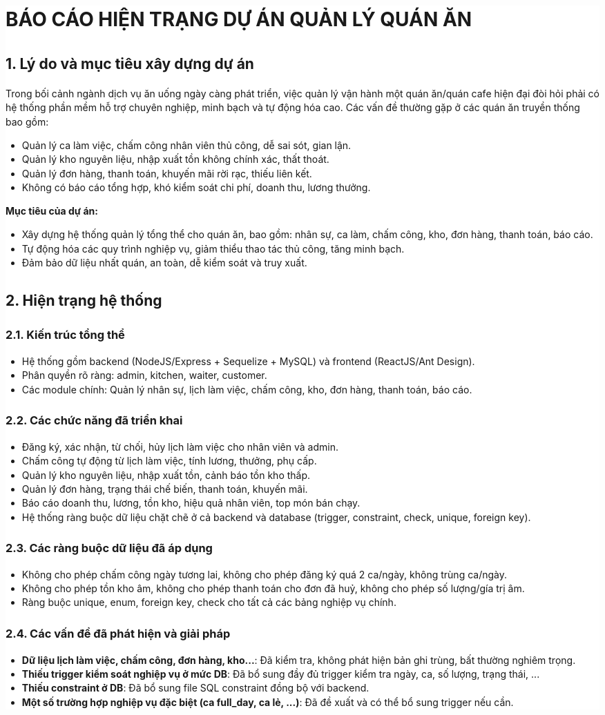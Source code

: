# BÁO CÁO HIỆN TRẠNG DỰ ÁN QUẢN LÝ QUÁN ĂN

## 1. Lý do và mục tiêu xây dựng dự án

Trong bối cảnh ngành dịch vụ ăn uống ngày càng phát triển, việc quản lý vận hành một quán ăn/quán cafe hiện đại đòi hỏi phải có hệ thống phần mềm hỗ trợ chuyên nghiệp, minh bạch và tự động hóa cao. Các vấn đề thường gặp ở các quán ăn truyền thống bao gồm:
- Quản lý ca làm việc, chấm công nhân viên thủ công, dễ sai sót, gian lận.
- Quản lý kho nguyên liệu, nhập xuất tồn không chính xác, thất thoát.
- Quản lý đơn hàng, thanh toán, khuyến mãi rời rạc, thiếu liên kết.
- Không có báo cáo tổng hợp, khó kiểm soát chi phí, doanh thu, lương thưởng.

**Mục tiêu của dự án:**
- Xây dựng hệ thống quản lý tổng thể cho quán ăn, bao gồm: nhân sự, ca làm, chấm công, kho, đơn hàng, thanh toán, báo cáo.
- Tự động hóa các quy trình nghiệp vụ, giảm thiểu thao tác thủ công, tăng minh bạch.
- Đảm bảo dữ liệu nhất quán, an toàn, dễ kiểm soát và truy xuất.

## 2. Hiện trạng hệ thống

### 2.1. Kiến trúc tổng thể
- Hệ thống gồm backend (NodeJS/Express + Sequelize + MySQL) và frontend (ReactJS/Ant Design).
- Phân quyền rõ ràng: admin, kitchen, waiter, customer.
- Các module chính: Quản lý nhân sự, lịch làm việc, chấm công, kho, đơn hàng, thanh toán, báo cáo.

### 2.2. Các chức năng đã triển khai
- Đăng ký, xác nhận, từ chối, hủy lịch làm việc cho nhân viên và admin.
- Chấm công tự động từ lịch làm việc, tính lương, thưởng, phụ cấp.
- Quản lý kho nguyên liệu, nhập xuất tồn, cảnh báo tồn kho thấp.
- Quản lý đơn hàng, trạng thái chế biến, thanh toán, khuyến mãi.
- Báo cáo doanh thu, lương, tồn kho, hiệu quả nhân viên, top món bán chạy.
- Hệ thống ràng buộc dữ liệu chặt chẽ ở cả backend và database (trigger, constraint, check, unique, foreign key).

### 2.3. Các ràng buộc dữ liệu đã áp dụng
- Không cho phép chấm công ngày tương lai, không cho phép đăng ký quá 2 ca/ngày, không trùng ca/ngày.
- Không cho phép tồn kho âm, không cho phép thanh toán cho đơn đã huỷ, không cho phép số lượng/gía trị âm.
- Ràng buộc unique, enum, foreign key, check cho tất cả các bảng nghiệp vụ chính.

### 2.4. Các vấn đề đã phát hiện và giải pháp
- **Dữ liệu lịch làm việc, chấm công, đơn hàng, kho...**: Đã kiểm tra, không phát hiện bản ghi trùng, bất thường nghiêm trọng.
- **Thiếu trigger kiểm soát nghiệp vụ ở mức DB**: Đã bổ sung đầy đủ trigger kiểm tra ngày, ca, số lượng, trạng thái, ...
- **Thiếu constraint ở DB**: Đã bổ sung file SQL constraint đồng bộ với backend.
- **Một số trường hợp nghiệp vụ đặc biệt (ca full_day, ca lẻ, ...)**: Đã đề xuất và có thể bổ sung trigger nếu cần.
